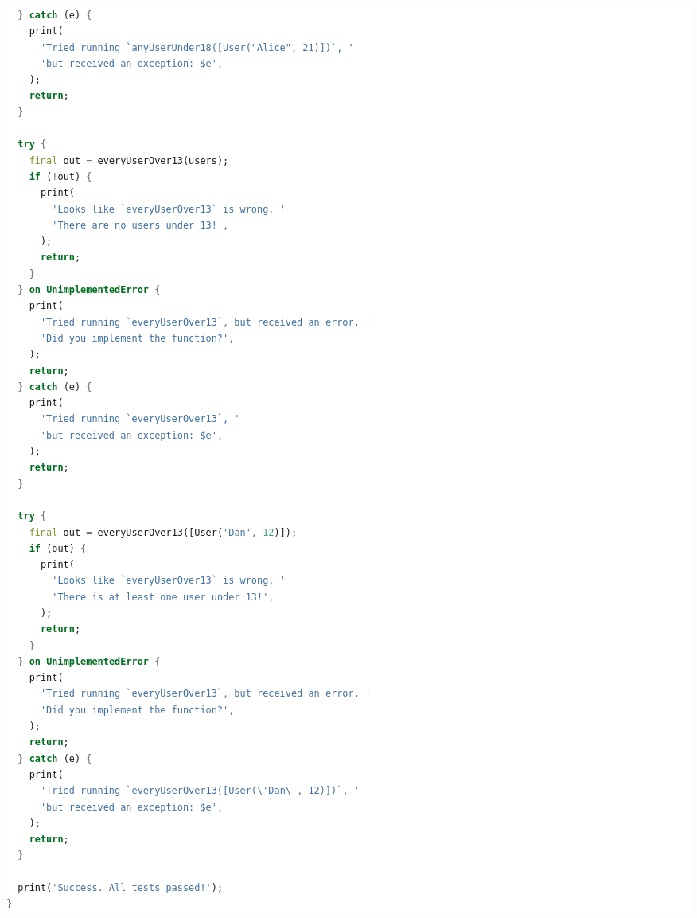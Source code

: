 ```dart
  } catch (e) {
    print(
      'Tried running `anyUserUnder18([User("Alice", 21)])`, '
      'but received an exception: $e',
    );
    return;
  }

  try {
    final out = everyUserOver13(users);
    if (!out) {
      print(
        'Looks like `everyUserOver13` is wrong. '
        'There are no users under 13!',
      );
      return;
    }
  } on UnimplementedError {
    print(
      'Tried running `everyUserOver13`, but received an error. '
      'Did you implement the function?',
    );
    return;
  } catch (e) {
    print(
      'Tried running `everyUserOver13`, '
      'but received an exception: $e',
    );
    return;
  }

  try {
    final out = everyUserOver13([User('Dan', 12)]);
    if (out) {
      print(
        'Looks like `everyUserOver13` is wrong. '
        'There is at least one user under 13!',
      );
      return;
    }
  } on UnimplementedError {
    print(
      'Tried running `everyUserOver13`, but received an error. '
      'Did you implement the function?',
    );
    return;
  } catch (e) {
    print(
      'Tried running `everyUserOver13([User(\'Dan\', 12)])`, '
      'but received an exception: $e',
    );
    return;
  }

  print('Success. All tests passed!');
}
```
